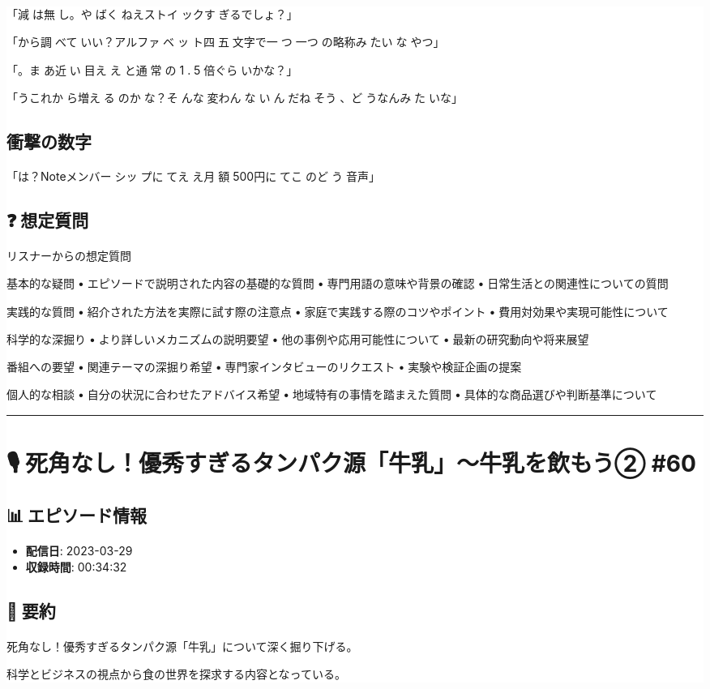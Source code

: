 「減 は無 し。や ばく ねえストイ ックす ぎるでしょ？」

「から調 べて いい？アルファ ベ ッ ト四 五 文字で一 つ 一つ の略称み たい な やつ」

「。ま あ近 い 目え え と通 常 の 1 . 5 倍ぐら いかな？」

「うこれか ら増え る のか な？そ んな 変わん な い ん だね そう 、ど うなんみ た いな」

## 衝撃の数字
「は？Noteメンバー シッ プに てえ え月 額 500円に てこ のど う 音声」


## ❓ 想定質問
リスナーからの想定質問

基本的な疑問
• エピソードで説明された内容の基礎的な質問
• 専門用語の意味や背景の確認
• 日常生活との関連性についての質問

実践的な質問
• 紹介された方法を実際に試す際の注意点
• 家庭で実践する際のコツやポイント
• 費用対効果や実現可能性について

科学的な深掘り
• より詳しいメカニズムの説明要望
• 他の事例や応用可能性について
• 最新の研究動向や将来展望

番組への要望
• 関連テーマの深掘り希望
• 専門家インタビューのリクエスト
• 実験や検証企画の提案

個人的な相談
• 自分の状況に合わせたアドバイス希望
• 地域特有の事情を踏まえた質問
• 具体的な商品選びや判断基準について

---

# 🎙️ 死角なし！優秀すぎるタンパク源「牛乳」〜牛乳を飲もう② #60

## 📊 エピソード情報
- **配信日**: 2023-03-29
- **収録時間**: 00:34:32

## 📝 要約
死角なし！優秀すぎるタンパク源「牛乳」について深く掘り下げる。

科学とビジネスの視点から食の世界を探求する内容となっている。
